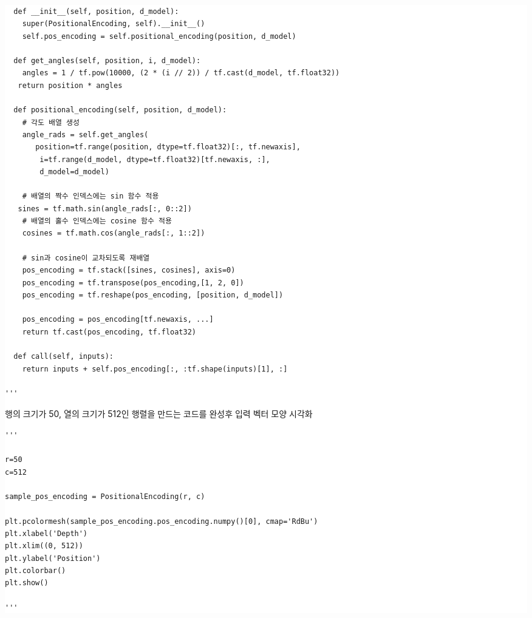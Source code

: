 	  def __init__(self, position, d_model):
	    super(PositionalEncoding, self).__init__()
	    self.pos_encoding = self.positional_encoding(position, d_model)

	  def get_angles(self, position, i, d_model):
	    angles = 1 / tf.pow(10000, (2 * (i // 2)) / tf.cast(d_model, tf.float32))
 	   return position * angles

	  def positional_encoding(self, position, d_model):
	    # 각도 배열 생성
	    angle_rads = self.get_angles(
 	       position=tf.range(position, dtype=tf.float32)[:, tf.newaxis],
	        i=tf.range(d_model, dtype=tf.float32)[tf.newaxis, :],
	        d_model=d_model)

	    # 배열의 짝수 인덱스에는 sin 함수 적용
 	   sines = tf.math.sin(angle_rads[:, 0::2])
	    # 배열의 홀수 인덱스에는 cosine 함수 적용
	    cosines = tf.math.cos(angle_rads[:, 1::2])

	    # sin과 cosine이 교차되도록 재배열
	    pos_encoding = tf.stack([sines, cosines], axis=0)
	    pos_encoding = tf.transpose(pos_encoding,[1, 2, 0]) 
	    pos_encoding = tf.reshape(pos_encoding, [position, d_model])

	    pos_encoding = pos_encoding[tf.newaxis, ...]
	    return tf.cast(pos_encoding, tf.float32)

	  def call(self, inputs):
	    return inputs + self.pos_encoding[:, :tf.shape(inputs)[1], :]

	'''

행의 크기가 50, 열의 크기가 512인 행렬을 만드는 코드를 완성후 입력 벡터 모양 시각화

	'''

	r=50
	c=512

	sample_pos_encoding = PositionalEncoding(r, c)

	plt.pcolormesh(sample_pos_encoding.pos_encoding.numpy()[0], cmap='RdBu')
	plt.xlabel('Depth')
	plt.xlim((0, 512))
	plt.ylabel('Position')
	plt.colorbar()
	plt.show()

	'''
